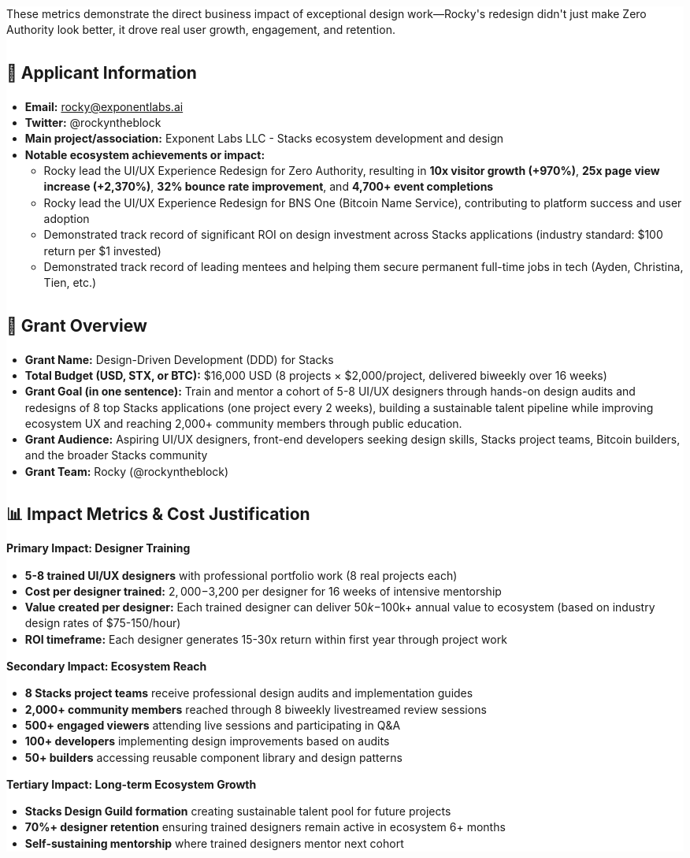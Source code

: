 These metrics demonstrate the direct business impact of exceptional design work—Rocky's redesign didn't just make Zero Authority look better, it drove real user growth, engagement, and retention.

## 🙂 Applicant Information                
- **Email:** rocky@exponentlabs.ai
- **Twitter:** @rockyntheblock
- **Main project/association:** Exponent Labs LLC - Stacks ecosystem development and design
- **Notable ecosystem achievements or impact:**
  - Rocky lead the UI/UX Experience Redesign for Zero Authority, resulting in **10x visitor growth (+970%)**, **25x page view increase (+2,370%)**, **32% bounce rate improvement**, and **4,700+ event completions**
  - Rocky lead the UI/UX Experience Redesign for BNS One (Bitcoin Name Service), contributing to platform success and user adoption
  - Demonstrated track record of significant ROI on design investment across Stacks applications (industry standard: $100 return per $1 invested)
  - Demonstrated track record of leading mentees and helping them secure permanent full-time jobs in tech (Ayden, Christina, Tien, etc.)

## 📃 Grant Overview
- **Grant Name:** Design-Driven Development (DDD) for Stacks
- **Total Budget (USD, STX, or BTC):** $16,000 USD (8 projects × $2,000/project, delivered biweekly over 16 weeks)
- **Grant Goal (in one sentence):** Train and mentor a cohort of 5-8 UI/UX designers through hands-on design audits and redesigns of 8 top Stacks applications (one project every 2 weeks), building a sustainable talent pipeline while improving ecosystem UX and reaching 2,000+ community members through public education.
- **Grant Audience:** Aspiring UI/UX designers, front-end developers seeking design skills, Stacks project teams, Bitcoin builders, and the broader Stacks community
- **Grant Team:** Rocky (@rockyntheblock)

## 📊 Impact Metrics & Cost Justification

**Primary Impact: Designer Training**
- **5-8 trained UI/UX designers** with professional portfolio work (8 real projects each)
- **Cost per designer trained:** $2,000-$3,200 per designer for 16 weeks of intensive mentorship
- **Value created per designer:** Each trained designer can deliver $50k-$100k+ annual value to ecosystem (based on industry design rates of $75-150/hour)
- **ROI timeframe:** Each designer generates 15-30x return within first year through project work

**Secondary Impact: Ecosystem Reach**
- **8 Stacks project teams** receive professional design audits and implementation guides
- **2,000+ community members** reached through 8 biweekly livestreamed review sessions
- **500+ engaged viewers** attending live sessions and participating in Q&A
- **100+ developers** implementing design improvements based on audits
- **50+ builders** accessing reusable component library and design patterns

**Tertiary Impact: Long-term Ecosystem Growth**
- **Stacks Design Guild formation** creating sustainable talent pool for future projects
- **70%+ designer retention** ensuring trained designers remain active in ecosystem 6+ months
- **Self-sustaining mentorship** where trained designers mentor next cohort
